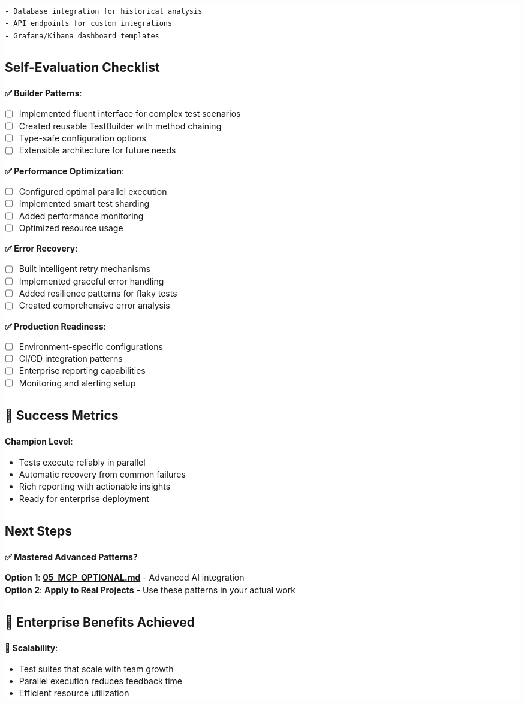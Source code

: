 ```
- Database integration for historical analysis
- API endpoints for custom integrations
- Grafana/Kibana dashboard templates
```

## Self-Evaluation Checklist

**✅ Builder Patterns**:
- [ ] Implemented fluent interface for complex test scenarios
- [ ] Created reusable TestBuilder with method chaining
- [ ] Type-safe configuration options
- [ ] Extensible architecture for future needs

**✅ Performance Optimization**:
- [ ] Configured optimal parallel execution
- [ ] Implemented smart test sharding
- [ ] Added performance monitoring
- [ ] Optimized resource usage

**✅ Error Recovery**:
- [ ] Built intelligent retry mechanisms
- [ ] Implemented graceful error handling
- [ ] Added resilience patterns for flaky tests
- [ ] Created comprehensive error analysis

**✅ Production Readiness**:
- [ ] Environment-specific configurations
- [ ] CI/CD integration patterns
- [ ] Enterprise reporting capabilities
- [ ] Monitoring and alerting setup

## 🎉 Success Metrics

**Champion Level**:
- Tests execute reliably in parallel
- Automatic recovery from common failures
- Rich reporting with actionable insights
- Ready for enterprise deployment

## Next Steps

**✅ Mastered Advanced Patterns?**

**Option 1**: **[05_MCP_OPTIONAL.md](./05_MCP_OPTIONAL.md)** - Advanced AI integration  
**Option 2**: **Apply to Real Projects** - Use these patterns in your actual work

## 🎯 Enterprise Benefits Achieved

**🚀 Scalability**:
- Test suites that scale with team growth
- Parallel execution reduces feedback time
- Efficient resource utilization
